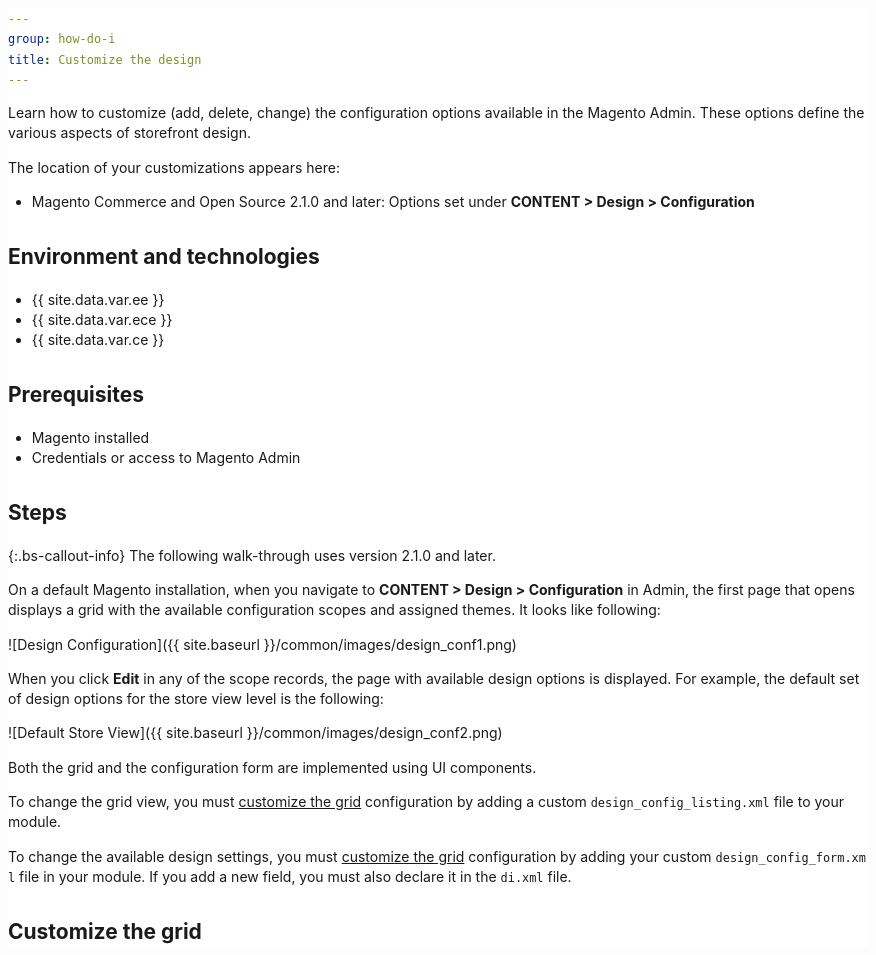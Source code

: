 ```yaml
---
group: how-do-i
title: Customize the design
---
```


Learn how to customize (add, delete, change) the configuration options available in the Magento Admin. These options define the various aspects of storefront design.

The location of your customizations appears here:

-  Magento Commerce and Open Source 2.1.0 and later: Options set under **CONTENT > Design > Configuration**

## Environment and technologies

-  {{ site.data.var.ee }}
-  {{ site.data.var.ece }}
-  {{ site.data.var.ce }}

## Prerequisites

-  Magento installed
-  Credentials or access to Magento Admin

## Steps

 {:.bs-callout-info}
The following walk-through uses version 2.1.0 and later.

On a default Magento installation, when you navigate to **CONTENT > Design > Configuration** in Admin, the first page that opens displays a grid with the available configuration scopes and assigned themes. It looks like following:

![Design Configuration]({{ site.baseurl }}/common/images/design_conf1.png)

When you click **Edit** in any of the scope records, the page with available design options is displayed. For example, the default set of design options for the store view level is the following:

![Default Store View]({{ site.baseurl }}/common/images/design_conf2.png)

Both the grid and the configuration form are implemented using UI components.

To change the grid view, you must [customize the grid](#customize-the-grid) configuration by adding a custom `design_config_listing.xml` file to your module.

To change the available design settings, you must [customize the grid](#customize-the-grid) configuration by adding your custom `design_config_form.xml` file in your module. If you add a new field, you must also declare it in the `di.xml` file.

## Customize the grid
